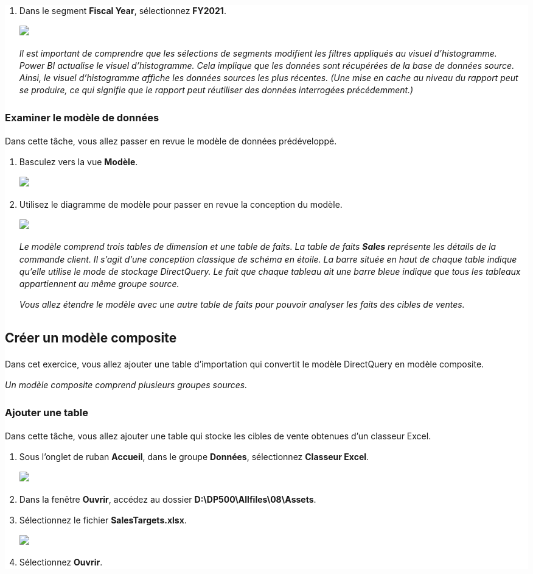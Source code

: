 1. Dans le segment **Fiscal Year**, sélectionnez **FY2021**.

    ![](../images/dp500-create-a-composite-model-image6.png)

    *Il est important de comprendre que les sélections de segments modifient les filtres appliqués au visuel d’histogramme. Power BI actualise le visuel d’histogramme. Cela implique que les données sont récupérées de la base de données source. Ainsi, le visuel d’histogramme affiche les données sources les plus récentes. (Une mise en cache au niveau du rapport peut se produire, ce qui signifie que le rapport peut réutiliser des données interrogées précédemment.)*

### Examiner le modèle de données

Dans cette tâche, vous allez passer en revue le modèle de données prédéveloppé.

1. Basculez vers la vue **Modèle**.

    ![](../images/dp500-create-a-composite-model-image7.png)

1. Utilisez le diagramme de modèle pour passer en revue la conception du modèle.

    ![](../images/dp500-create-a-composite-model-image8.png)

    *Le modèle comprend trois tables de dimension et une table de faits. La table de faits **Sales** représente les détails de la commande client. Il s’agit d’une conception classique de schéma en étoile. La barre située en haut de chaque table indique qu’elle utilise le mode de stockage DirectQuery. Le fait que chaque tableau ait une barre bleue indique que tous les tableaux appartiennent au même groupe source.*

    *Vous allez étendre le modèle avec une autre table de faits pour pouvoir analyser les faits des cibles de ventes.*

## Créer un modèle composite

Dans cet exercice, vous allez ajouter une table d’importation qui convertit le modèle DirectQuery en modèle composite.

*Un modèle composite comprend plusieurs groupes sources.*

### Ajouter une table

Dans cette tâche, vous allez ajouter une table qui stocke les cibles de vente obtenues d’un classeur Excel.

1. Sous l’onglet de ruban **Accueil**, dans le groupe **Données**, sélectionnez **Classeur Excel**.

    ![](../images/dp500-create-a-composite-model-image9.png)

1. Dans la fenêtre **Ouvrir**, accédez au dossier **D:\DP500\Allfiles\08\Assets**.

1. Sélectionnez le fichier **SalesTargets.xlsx**.

    ![](../images/dp500-create-a-composite-model-image10.png)

1. Sélectionnez **Ouvrir**.
